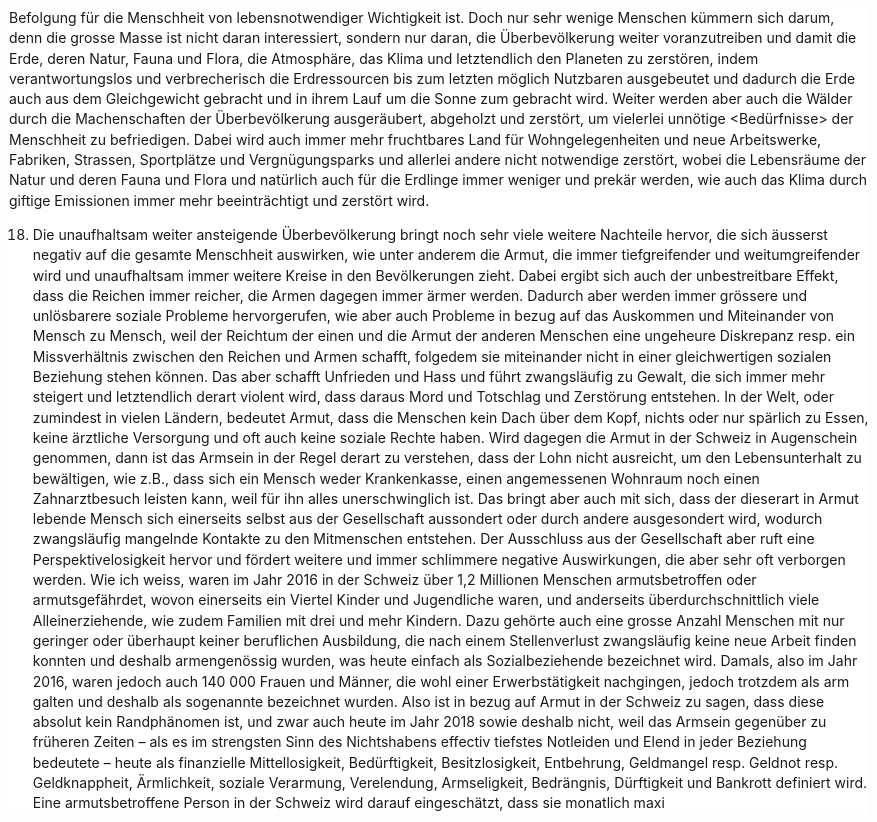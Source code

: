Befolgung für die Menschheit von lebensnotwendiger Wichtigkeit ist. Doch nur sehr wenige Menschen kümmern sich darum, denn die grosse Masse ist nicht daran interessiert, sondern nur daran, die Überbevölkerung weiter voranzutreiben und damit die Erde, deren Natur, Fauna und Flora, die Atmosphäre, das Klima und letztendlich den Planeten zu zerstören, indem verantwortungslos und verbrecherisch die Erdressourcen bis zum letzten möglich Nutzbaren ausgebeutet und
dadurch die Erde auch aus dem Gleichgewicht gebracht und in ihrem Lauf um die Sonne zum
<Eiern> gebracht wird. Weiter werden aber auch die Wälder durch die Machenschaften der Überbevölkerung ausgeräubert, abgeholzt und zerstört, um vielerlei unnötige <Bedürfnisse> der
Menschheit zu befriedigen. Dabei wird auch immer mehr fruchtbares Land für Wohngelegenheiten und neue Arbeitswerke, Fabriken, Strassen, Sportplätze und Vergnügungsparks und allerlei
andere nicht notwendige <Notwendigkeiten> zerstört, wobei die Lebensräume der Natur und deren Fauna und Flora und natürlich auch für die Erdlinge immer weniger und prekär werden, wie
auch das Klima durch giftige Emissionen immer mehr beeinträchtigt und zerstört wird.

18) Die unaufhaltsam weiter ansteigende Überbevölkerung bringt noch sehr viele weitere Nachteile
hervor, die sich äusserst negativ auf die gesamte Menschheit auswirken, wie unter anderem die
Armut, die immer tiefgreifender und weitumgreifender wird und unaufhaltsam immer weitere
Kreise in den Bevölkerungen zieht. Dabei ergibt sich auch der unbestreitbare Effekt, dass die Reichen immer reicher, die Armen dagegen immer ärmer werden. Dadurch aber werden immer
grössere und unlösbarere soziale Probleme hervorgerufen, wie aber auch Probleme in bezug auf
das Auskommen und Miteinander von Mensch zu Mensch, weil der Reichtum der einen und die
Armut der anderen Menschen eine ungeheure Diskrepanz resp. ein Missverhältnis zwischen den
Reichen und Armen schafft, folgedem sie miteinander nicht in einer gleichwertigen sozialen Beziehung stehen können. Das aber schafft Unfrieden und Hass und führt zwangsläufig zu Gewalt,
die sich immer mehr steigert und letztendlich derart violent wird, dass daraus Mord und Totschlag und Zerstörung entstehen.
In der Welt, oder zumindest in vielen Ländern, bedeutet Armut, dass die Menschen kein Dach
über dem Kopf, nichts oder nur spärlich zu Essen, keine ärztliche Versorgung und oft auch keine
soziale Rechte haben. Wird dagegen die Armut in der Schweiz in Augenschein genommen, dann
ist das Armsein in der Regel derart zu verstehen, dass der Lohn nicht ausreicht, um den Lebensunterhalt zu bewältigen, wie z.B., dass sich ein Mensch weder Krankenkasse, einen angemessenen
Wohnraum noch einen Zahnarztbesuch leisten kann, weil für ihn alles unerschwinglich ist. Das
bringt aber auch mit sich, dass der dieserart in Armut lebende Mensch sich einerseits selbst aus
der Gesellschaft aussondert oder durch andere ausgesondert wird, wodurch zwangsläufig mangelnde Kontakte zu den Mitmenschen entstehen. Der Ausschluss aus der Gesellschaft aber ruft
eine Perspektivelosigkeit hervor und fördert weitere und immer schlimmere negative Auswirkungen, die aber sehr oft verborgen werden. Wie ich weiss, waren im Jahr 2016 in der Schweiz über
1,2 Millionen Menschen armutsbetroffen oder armutsgefährdet, wovon einerseits ein Viertel Kinder und Jugendliche waren, und anderseits überdurchschnittlich viele Alleinerziehende, wie zudem Familien mit drei und mehr Kindern. Dazu gehörte auch eine grosse Anzahl Menschen mit
nur geringer oder überhaupt keiner beruflichen Ausbildung, die nach einem Stellenverlust
zwangsläufig keine neue Arbeit finden konnten und deshalb armengenössig wurden, was heute
einfach als Sozialbeziehende bezeichnet wird. Damals, also im Jahr 2016, waren jedoch auch 140
000 Frauen und Männer, die wohl einer Erwerbstätigkeit nachgingen, jedoch trotzdem als arm
galten und deshalb als sogenannte <working poor> bezeichnet wurden. Also ist in bezug auf Armut in der Schweiz zu sagen, dass diese absolut kein Randphänomen ist, und zwar auch heute
im Jahr 2018 sowie deshalb nicht, weil das Armsein gegenüber zu früheren Zeiten – als es im
strengsten Sinn des Nichtshabens effectiv tiefstes Notleiden und Elend in jeder Beziehung bedeutete – heute als finanzielle Mittellosigkeit, Bedürftigkeit, Besitzlosigkeit, Entbehrung, Geldmangel
resp. Geldnot resp. Geldknappheit, Ärmlichkeit, soziale Verarmung, Verelendung, Armseligkeit,
Bedrängnis, Dürftigkeit und Bankrott definiert wird.
Eine armutsbetroffene Person in der Schweiz wird darauf eingeschätzt, dass sie monatlich maxi
